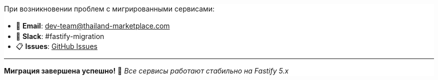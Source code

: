 При возникновении проблем с мигрированными сервисами:

- 📧 **Email**: dev-team@thailand-marketplace.com
- 💬 **Slack**: #fastify-migration
- 📋 **Issues**: [GitHub Issues](https://github.com/chatman-media/farang-marketplace/issues)

---

**Миграция завершена успешно!** 🎉
*Все сервисы работают стабильно на Fastify 5.x*
